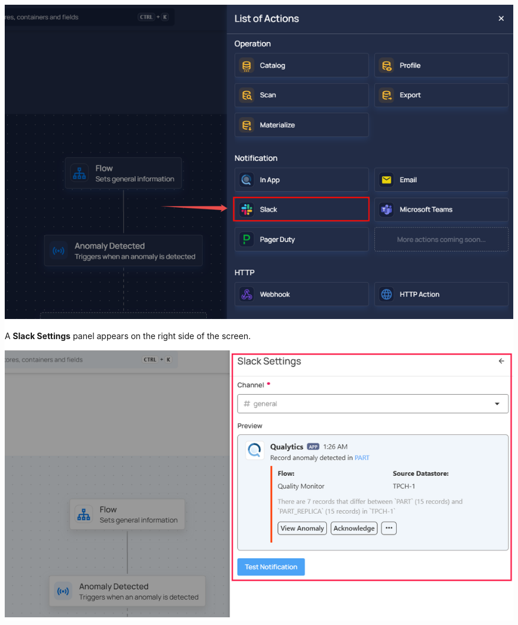 ![click-slack](.././assets/flows/click-slack-dark.png#only-dark)

A **Slack Settings** panel appears on the right side of the screen.

![slack-settings](.././assets/flows/slack-settings-light.png#only-light)
